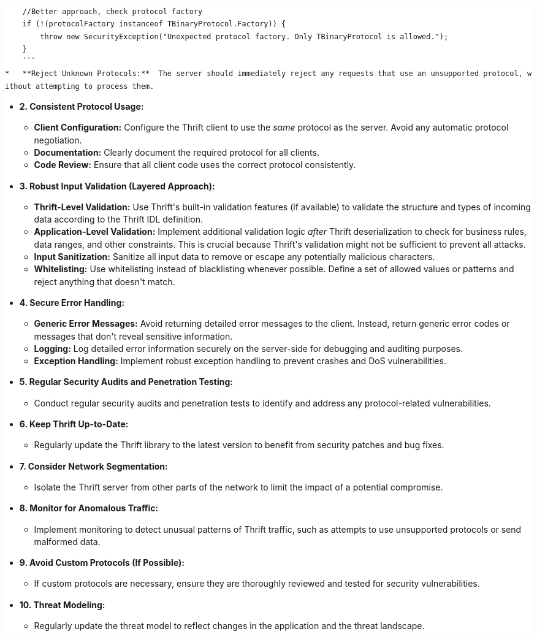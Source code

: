         //Better approach, check protocol factory
        if (!(protocolFactory instanceof TBinaryProtocol.Factory)) {
            throw new SecurityException("Unexpected protocol factory. Only TBinaryProtocol is allowed.");
        }
        ```
    *   **Reject Unknown Protocols:**  The server should immediately reject any requests that use an unsupported protocol, without attempting to process them.

*   **2. Consistent Protocol Usage:**
    *   **Client Configuration:**  Configure the Thrift client to use the *same* protocol as the server.  Avoid any automatic protocol negotiation.
    *   **Documentation:**  Clearly document the required protocol for all clients.
    *   **Code Review:**  Ensure that all client code uses the correct protocol consistently.

*   **3. Robust Input Validation (Layered Approach):**
    *   **Thrift-Level Validation:**  Use Thrift's built-in validation features (if available) to validate the structure and types of incoming data according to the Thrift IDL definition.
    *   **Application-Level Validation:**  Implement additional validation logic *after* Thrift deserialization to check for business rules, data ranges, and other constraints.  This is crucial because Thrift's validation might not be sufficient to prevent all attacks.
    *   **Input Sanitization:**  Sanitize all input data to remove or escape any potentially malicious characters.
    *   **Whitelisting:**  Use whitelisting instead of blacklisting whenever possible.  Define a set of allowed values or patterns and reject anything that doesn't match.

*   **4. Secure Error Handling:**
    *   **Generic Error Messages:**  Avoid returning detailed error messages to the client.  Instead, return generic error codes or messages that don't reveal sensitive information.
    *   **Logging:**  Log detailed error information securely on the server-side for debugging and auditing purposes.
    *   **Exception Handling:**  Implement robust exception handling to prevent crashes and DoS vulnerabilities.

*   **5. Regular Security Audits and Penetration Testing:**
    *   Conduct regular security audits and penetration tests to identify and address any protocol-related vulnerabilities.

*   **6. Keep Thrift Up-to-Date:**
    *   Regularly update the Thrift library to the latest version to benefit from security patches and bug fixes.

*   **7.  Consider Network Segmentation:**
    *   Isolate the Thrift server from other parts of the network to limit the impact of a potential compromise.

*   **8.  Monitor for Anomalous Traffic:**
    *   Implement monitoring to detect unusual patterns of Thrift traffic, such as attempts to use unsupported protocols or send malformed data.

*   **9.  Avoid Custom Protocols (If Possible):**
    *   If custom protocols are necessary, ensure they are thoroughly reviewed and tested for security vulnerabilities.

*   **10.  Threat Modeling:**
    *   Regularly update the threat model to reflect changes in the application and the threat landscape.
